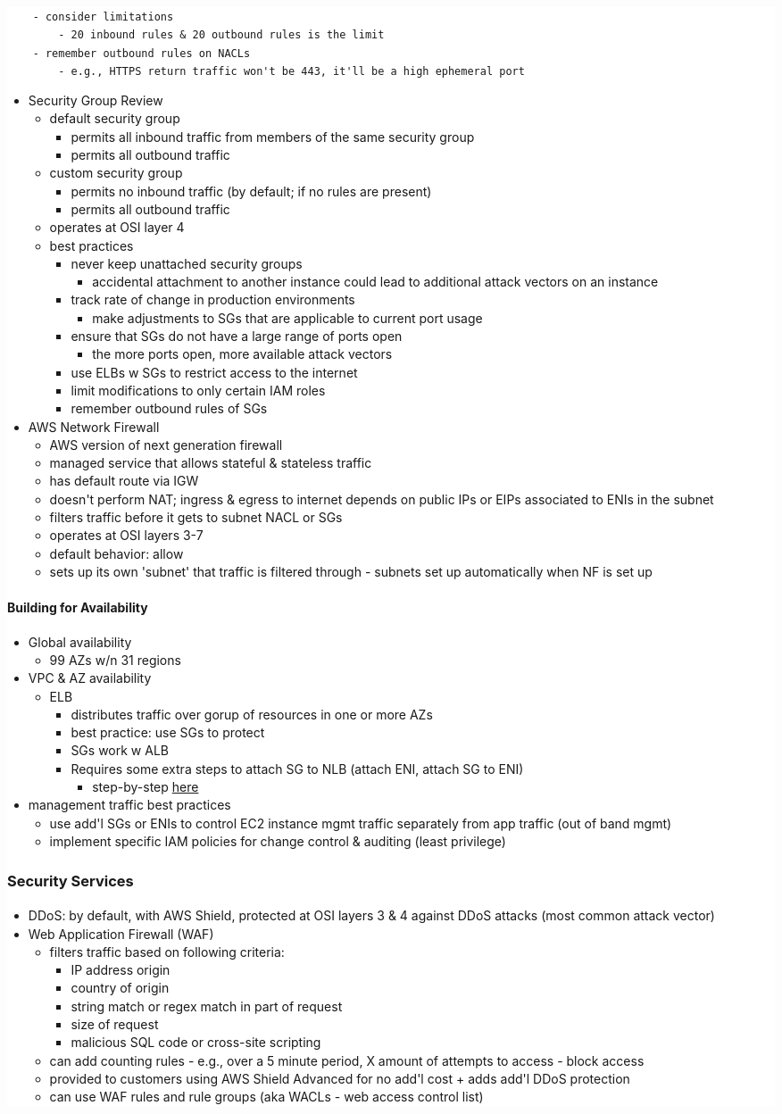         - consider limitations
            - 20 inbound rules & 20 outbound rules is the limit 
        - remember outbound rules on NACLs
            - e.g., HTTPS return traffic won't be 443, it'll be a high ephemeral port
- Security Group Review
    - default security group
        - permits all inbound traffic from members of the same security group
        - permits all outbound traffic
    - custom security group
        - permits no inbound traffic (by default; if no rules are present)
        - permits all outbound traffic 
    - operates at OSI layer 4
    - best practices
        - never keep unattached security groups
            - accidental attachment to another instance could lead to additional attack vectors on an instance
        - track rate of change in production environments
            - make adjustments to SGs that are applicable to current port usage
        - ensure that SGs do not have a large range of ports open
            - the more ports open, more available attack vectors
        - use ELBs w SGs to restrict access to the internet
        - limit modifications to only certain IAM roles
        - remember outbound rules of SGs
- AWS Network Firewall
    - AWS version of next generation firewall
    - managed service that allows stateful & stateless traffic 
    - has default route via IGW
    - doesn't perform NAT; ingress & egress to internet depends on public IPs or EIPs associated to ENIs in the subnet
    - filters traffic before it gets to subnet NACL or SGs
    - operates at OSI layers 3-7
    - default behavior: allow 
    - sets up its own 'subnet' that traffic is filtered through - subnets set up automatically when NF is set up
#### Building for Availability
- Global availability
    - 99 AZs w/n 31 regions
- VPC & AZ availability
    - ELB
        - distributes traffic over gorup of resources in one or more AZs
        - best practice: use SGs to protect 
        - SGs work w ALB
        - Requires some extra steps to attach SG to NLB (attach ENI, attach SG to ENI)
            - step-by-step [here](https://docs.aws.amazon.com/elasticloadbalancing/latest/network/target-group-register-targets.html#target-security-groups)
- management traffic best practices
    - use add'l SGs or ENIs to control EC2 instance mgmt traffic separately from app traffic (out of band mgmt)
    - implement specific IAM policies for change control & auditing (least privilege)
### Security Services
- DDoS: by default, with AWS Shield, protected at OSI layers 3 & 4 against DDoS attacks (most common attack vector)
- Web Application Firewall (WAF)
    - filters traffic based on following criteria:
        - IP address origin
        - country of origin
        - string match or regex match in part of request
        - size of request
        - malicious SQL code or cross-site scripting
    - can add counting rules - e.g., over a 5 minute period, X amount of attempts to access - block access 
    - provided to customers using AWS Shield Advanced for no add'l cost + adds add'l DDoS protection
    - can use WAF rules and rule groups (aka WACLs - web access control list)